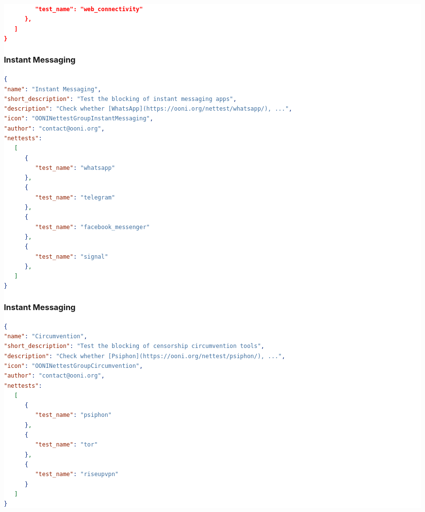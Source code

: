 ```json
         "test_name": "web_connectivity"
      },
   ]
}
```

### Instant Messaging

```json
{
"name": "Instant Messaging",
"short_description": "Test the blocking of instant messaging apps",
"description": "Check whether [WhatsApp](https://ooni.org/nettest/whatsapp/), ...",
"icon": "OONINettestGroupInstantMessaging",
"author": "contact@ooni.org",
"nettests":
   [
      {
         "test_name": "whatsapp"
      },
      {
         "test_name": "telegram"
      },
      {
         "test_name": "facebook_messenger"
      },
      {
         "test_name": "signal"
      },
   ]
}
```

### Instant Messaging

```json
{
"name": "Circumvention",
"short_description": "Test the blocking of censorship circumvention tools",
"description": "Check whether [Psiphon](https://ooni.org/nettest/psiphon/), ...",
"icon": "OONINettestGroupCircumvention",
"author": "contact@ooni.org",
"nettests":
   [
      {
         "test_name": "psiphon"
      },
      {
         "test_name": "tor"
      },
      {
         "test_name": "riseupvpn"
      }
   ]
}
```
